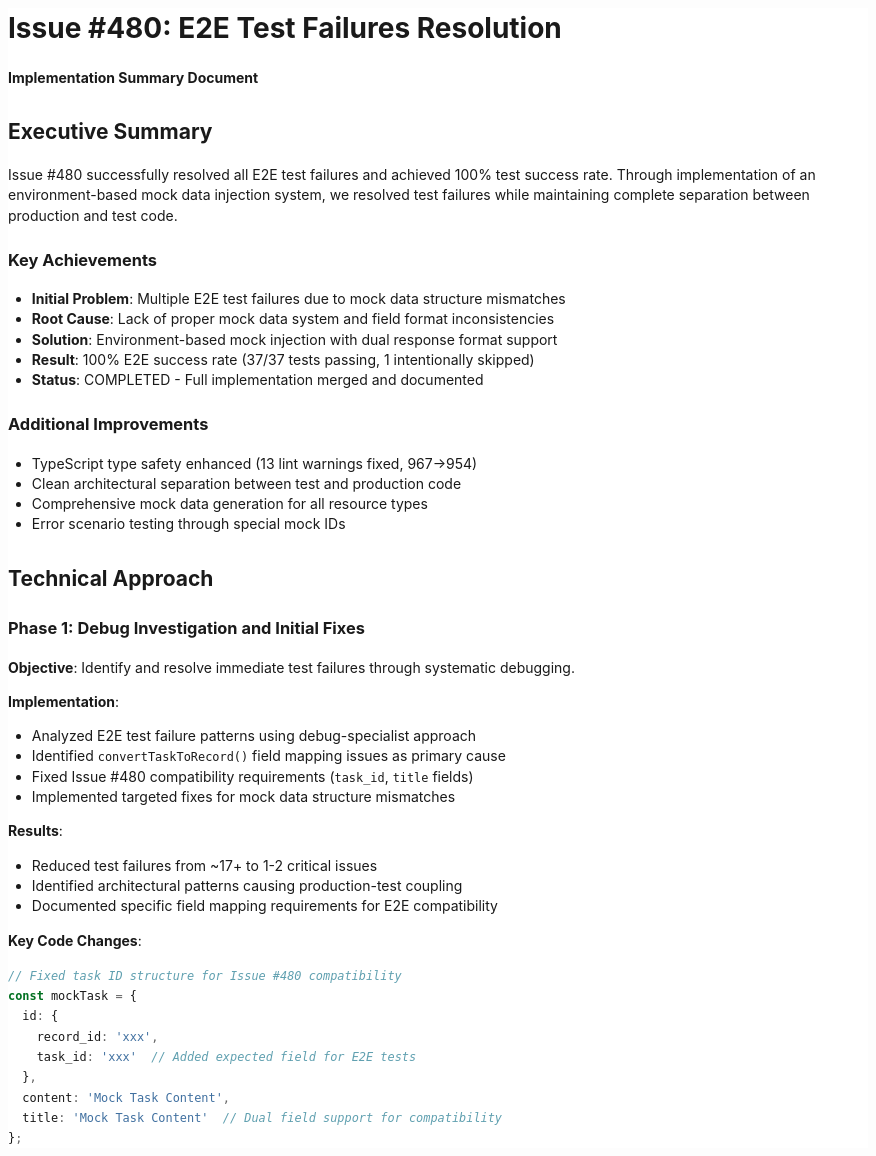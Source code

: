# Issue #480: E2E Test Failures Resolution

**Implementation Summary Document**

## Executive Summary

Issue #480 successfully resolved all E2E test failures and achieved 100% test success rate. Through implementation of an environment-based mock data injection system, we resolved test failures while maintaining complete separation between production and test code.

### Key Achievements
- **Initial Problem**: Multiple E2E test failures due to mock data structure mismatches
- **Root Cause**: Lack of proper mock data system and field format inconsistencies
- **Solution**: Environment-based mock injection with dual response format support
- **Result**: 100% E2E success rate (37/37 tests passing, 1 intentionally skipped)
- **Status**: COMPLETED - Full implementation merged and documented

### Additional Improvements
- TypeScript type safety enhanced (13 lint warnings fixed, 967→954)
- Clean architectural separation between test and production code
- Comprehensive mock data generation for all resource types
- Error scenario testing through special mock IDs

## Technical Approach

### Phase 1: Debug Investigation and Initial Fixes

**Objective**: Identify and resolve immediate test failures through systematic debugging.

**Implementation**:
- Analyzed E2E test failure patterns using debug-specialist approach
- Identified `convertTaskToRecord()` field mapping issues as primary cause
- Fixed Issue #480 compatibility requirements (`task_id`, `title` fields)
- Implemented targeted fixes for mock data structure mismatches

**Results**:
- Reduced test failures from ~17+ to 1-2 critical issues
- Identified architectural patterns causing production-test coupling
- Documented specific field mapping requirements for E2E compatibility

**Key Code Changes**:
```typescript
// Fixed task ID structure for Issue #480 compatibility
const mockTask = { 
  id: { 
    record_id: 'xxx',
    task_id: 'xxx'  // Added expected field for E2E tests
  },
  content: 'Mock Task Content',
  title: 'Mock Task Content'  // Dual field support for compatibility
};
```
